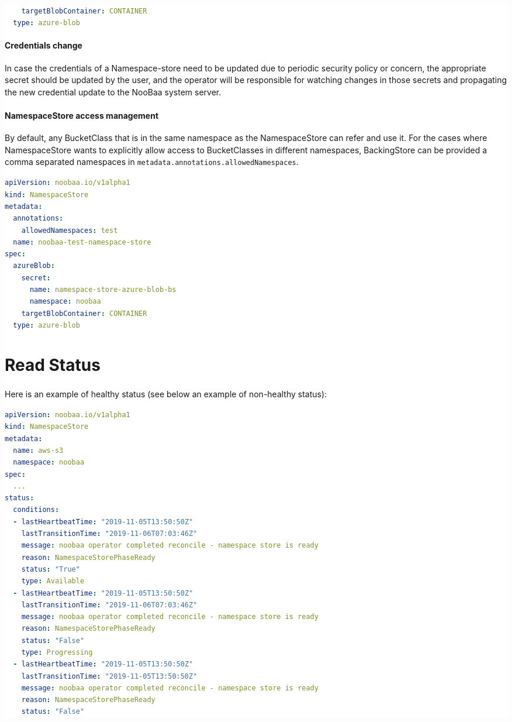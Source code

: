 ```yaml
    targetBlobContainer: CONTAINER
  type: azure-blob
```

#### Credentials change

In case the credentials of a Namespace-store need to be updated due to periodic security policy or concern, the appropriate secret should be updated by the user, and the operator will be responsible for watching changes in those secrets and propagating the new credential update to the NooBaa system server.

#### NamespaceStore access management

By default, any BucketClass that is in the same namespace as the NamespaceStore can refer and use it. For the cases where NamespaceStore wants to explicitly allow access to BucketClasses in different namespaces, BackingStore can be provided a comma separated namespaces in `metadata.annotations.allowedNamespaces`.

```yaml
apiVersion: noobaa.io/v1alpha1
kind: NamespaceStore
metadata:
  annotations:
    allowedNamespaces: test
  name: noobaa-test-namespace-store
spec:
  azureBlob:
    secret:
      name: namespace-store-azure-blob-bs
      namespace: noobaa
    targetBlobContainer: CONTAINER
  type: azure-blob
```

# Read Status

Here is an example of healthy status (see below an example of non-healthy status):

```yaml
apiVersion: noobaa.io/v1alpha1
kind: NamespaceStore
metadata:
  name: aws-s3
  namespace: noobaa
spec:
  ...
status:
  conditions:
  - lastHeartbeatTime: "2019-11-05T13:50:50Z"
    lastTransitionTime: "2019-11-06T07:03:46Z"
    message: noobaa operator completed reconcile - namespace store is ready
    reason: NamespaceStorePhaseReady
    status: "True"
    type: Available
  - lastHeartbeatTime: "2019-11-05T13:50:50Z"
    lastTransitionTime: "2019-11-06T07:03:46Z"
    message: noobaa operator completed reconcile - namespace store is ready
    reason: NamespaceStorePhaseReady
    status: "False"
    type: Progressing
  - lastHeartbeatTime: "2019-11-05T13:50:50Z"
    lastTransitionTime: "2019-11-05T13:50:50Z"
    message: noobaa operator completed reconcile - namespace store is ready
    reason: NamespaceStorePhaseReady
    status: "False"
```